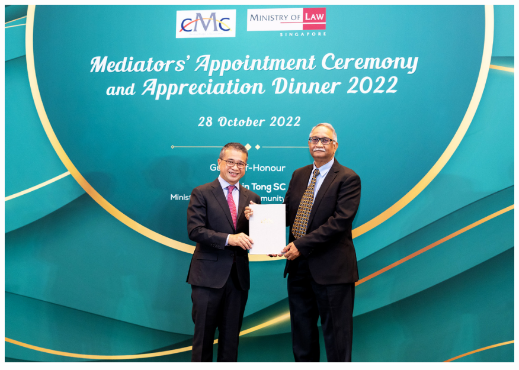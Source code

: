 <img style="width: 100%" height="auto" width="100%" title="MACAD 2022-36" alt="MACAD 2022-36" src="/images/MACAD2022/C0000775_1.jpg">
</div>
<p></p>
</td>
</tr>
<tr>
<td rowspan="1" colspan="1">
<div class="isomer-image-wrapper">